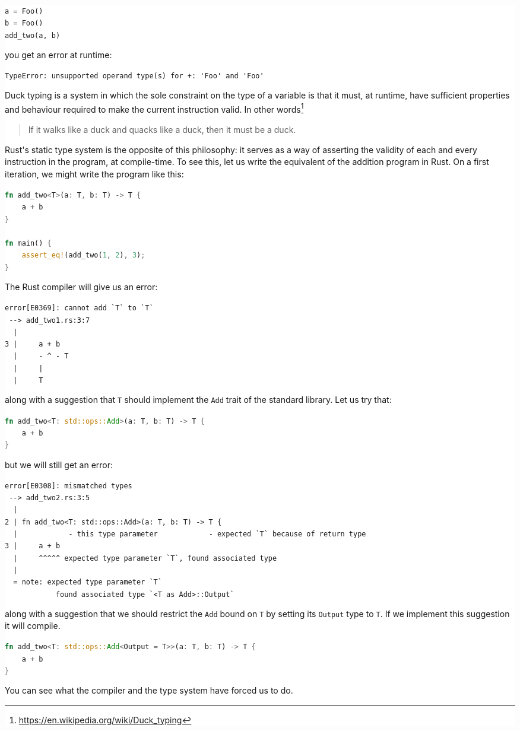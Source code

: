 ```python
a = Foo()
b = Foo()
add_two(a, b)
```
you get an error at runtime:
```
TypeError: unsupported operand type(s) for +: 'Foo' and 'Foo'
```
Duck typing is a system in which the sole constraint on the type of a variable is that it must, at runtime, have sufficient properties and behaviour required to make the current instruction valid.
In other words[^1]
> If it walks like a duck and quacks like a duck, then it must be a duck.

Rust's static type system is the opposite of this philosophy: it serves as a way of asserting the validity of each and every instruction in the program, at compile-time.
To see this, let us write the equivalent of the addition program in Rust.
On a first iteration, we might write the program like this:
```rust
fn add_two<T>(a: T, b: T) -> T {
    a + b
}

fn main() {
    assert_eq!(add_two(1, 2), 3);
}
```
The Rust compiler will give us an error:
```
error[E0369]: cannot add `T` to `T`
 --> add_two1.rs:3:7
  |
3 |     a + b
  |     - ^ - T
  |     |
  |     T
```
along with a suggestion that `T` should implement the `Add` trait of the standard library.
Let us try that:
```rust
fn add_two<T: std::ops::Add>(a: T, b: T) -> T {
    a + b
}
```
but we will still get an error:
```
error[E0308]: mismatched types
 --> add_two2.rs:3:5
  |
2 | fn add_two<T: std::ops::Add>(a: T, b: T) -> T {
  |            - this type parameter            - expected `T` because of return type
3 |     a + b
  |     ^^^^^ expected type parameter `T`, found associated type
  |
  = note: expected type parameter `T`
            found associated type `<T as Add>::Output`
```
along with a suggestion that we should restrict the `Add` bound on `T` by setting its `Output` type to `T`.
If we implement this suggestion it will compile.
```rust
fn add_two<T: std::ops::Add<Output = T>>(a: T, b: T) -> T {
    a + b
}
```
You can see what the compiler and the type system have forced us to do.

[^1]: <https://en.wikipedia.org/wiki/Duck_typing>
[^2]: <https://kowainik.github.io/posts/haskell-mini-patterns#make-illegal-states-unrepresentable>
[^3]: See answers to this StackOverflow question: <https://stackoverflow.com/q/28123453>
[^4]: <https://doc.rust-lang.org/book/ch06-00-enums.html>
[^5]: <https://doc.rust-lang.org/book/ch19-03-advanced-traits.html#using-the-newtype-pattern-to-implement-external-traits-on-external-types>
[^6]: Writing idiomatic libraries in Rust, by Pascal Hertleif. <https://youtu.be/0zOg8_B71gE?t=725>